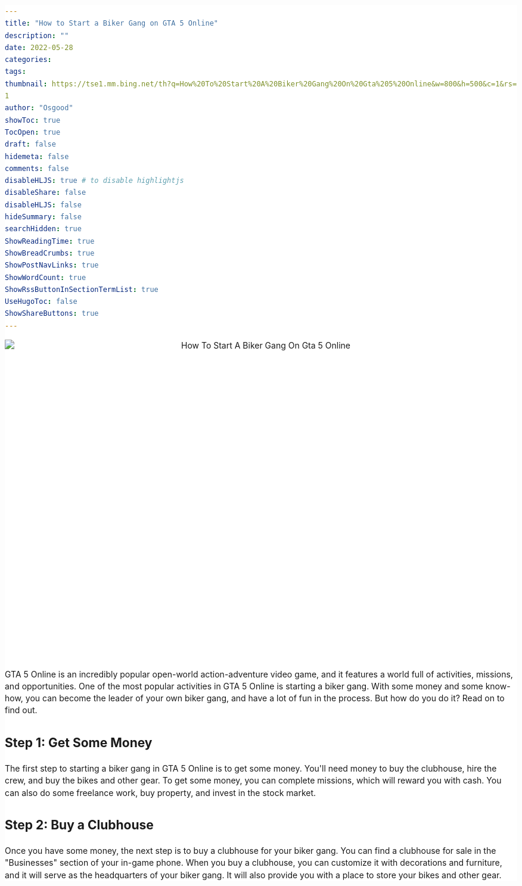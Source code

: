 ```yaml
---
title: "How to Start a Biker Gang on GTA 5 Online"
description: ""
date: 2022-05-28
categories: 
tags: 
thumbnail: https://tse1.mm.bing.net/th?q=How%20To%20Start%20A%20Biker%20Gang%20On%20Gta%205%20Online&w=800&h=500&c=1&rs=1
author: "Osgood"
showToc: true
TocOpen: true
draft: false
hidemeta: false
comments: false
disableHLJS: true # to disable highlightjs
disableShare: false
disableHLJS: false
hideSummary: false
searchHidden: true
ShowReadingTime: true
ShowBreadCrumbs: true
ShowPostNavLinks: true
ShowWordCount: true
ShowRssButtonInSectionTermList: true
UseHugoToc: false
ShowShareButtons: true
---
```


<center>
	<img src="https://tse1.mm.bing.net/th?q=How%20To%20Start%20A%20Biker%20Gang%20On%20Gta%205%20Online&w=800&h=500&c=1&rs=1" alt="How To Start A Biker Gang On Gta 5 Online" width="800" height="500" style="display: block; width: 100%; height: auto">
</center>

<p>GTA 5 Online is an incredibly popular open-world action-adventure video game, and it features a world full of activities, missions, and opportunities. One of the most popular activities in GTA 5 Online is starting a biker gang. With some money and some know-how, you can become the leader of your own biker gang, and have a lot of fun in the process. But how do you do it? Read on to find out.</p>

<h2>Step 1: Get Some Money</h2>

<p>The first step to starting a biker gang in GTA 5 Online is to get some money. You'll need money to buy the clubhouse, hire the crew, and buy the bikes and other gear. To get some money, you can complete missions, which will reward you with cash. You can also do some freelance work, buy property, and invest in the stock market.</p>

<h2>Step 2: Buy a Clubhouse</h2>

<p>Once you have some money, the next step is to buy a clubhouse for your biker gang. You can find a clubhouse for sale in the "Businesses" section of your in-game phone. When you buy a clubhouse, you can customize it with decorations and furniture, and it will serve as the headquarters of your biker gang. It will also provide you with a place to store your bikes and other gear.</p>
